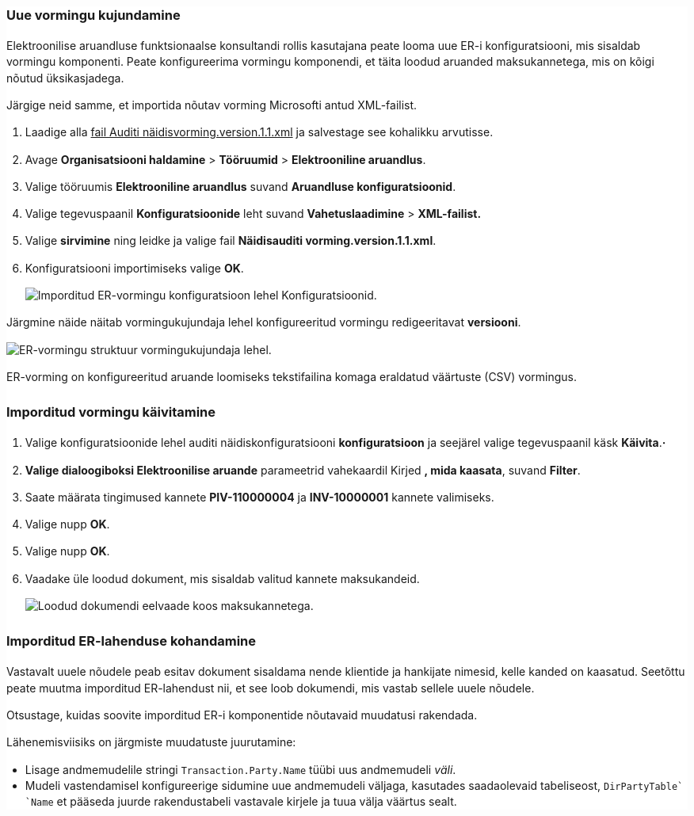 ### <a name="design-a-new-format"></a>Uue vormingu kujundamine

Elektroonilise aruandluse funktsionaalse konsultandi rollis kasutajana peate looma uue ER-i konfiguratsiooni, mis sisaldab vormingu komponenti. Peate konfigureerima vormingu komponendi, et täita loodud aruanded maksukannetega, mis on kõigi nõutud üksikasjadega.

Järgige neid samme, et importida nõutav vorming Microsofti antud XML-failist.

1. Laadige alla [fail Auditi näidisvorming.version.1.1.xml](https://download.microsoft.com/download/e/b/7/eb7e126e-2bb3-4bbb-a735-ffd4c48920b1/Sample-audit-format.version.1.1.xml) ja salvestage see kohalikku arvutisse.
2. Avage **Organisatsiooni haldamine** \> **Tööruumid** \> **Elektrooniline aruandlus**.
3. Valige tööruumis **Elektrooniline aruandlus** suvand **Aruandluse konfiguratsioonid**.
4. Valige tegevuspaanil **Konfiguratsioonide** leht suvand **Vahetuslaadimine** \> **XML-failist.**
5. Valige **sirvimine** ning leidke ja valige fail **Näidisauditi vorming.version.1.1.xml**.
6. Konfiguratsiooni importimiseks valige **OK**.

    ![Imporditud ER-vormingu konfiguratsioon lehel Konfiguratsioonid.](./media/er-data-model-parameterized-calls-imported-format.png)

Järgmine näide näitab vormingukujundaja lehel konfigureeritud vormingu redigeeritavat **versiooni**.

![ER-vormingu struktuur vormingukujundaja lehel.](./media/er-data-model-parameterized-calls-format1.png)

ER-vorming on konfigureeritud aruande loomiseks tekstifailina komaga eraldatud väärtuste (CSV) vormingus.

### <a name="run-the-imported-format"></a>Imporditud vormingu käivitamine

1. Valige konfiguratsioonide lehel auditi näidiskonfiguratsiooni **konfiguratsioon** ja seejärel valige tegevuspaanil käsk **Käivita**.**·**
2. **Valige dialoogiboksi Elektroonilise aruande** parameetrid vahekaardil Kirjed **, mida kaasata**, suvand **Filter**.
3. Saate määrata tingimused kannete **PIV-110000004** ja **INV-10000001** kannete valimiseks.
4. Valige nupp **OK**.
5. Valige nupp **OK**.
6. Vaadake üle loodud dokument, mis sisaldab valitud kannete maksukandeid.

    ![Loodud dokumendi eelvaade koos maksukannetega.](./media/er-data-model-parameterized-calls-output1.png)

### <a name="adjust-the-imported-er-solution"></a>Imporditud ER-lahenduse kohandamine

Vastavalt uuele nõudele peab esitav dokument sisaldama nende klientide ja hankijate nimesid, kelle kanded on kaasatud. Seetõttu peate muutma imporditud ER-lahendust nii, et see loob dokumendi, mis vastab sellele uuele nõudele.

Otsustage, kuidas soovite imporditud ER-i komponentide nõutavaid muudatusi rakendada.

Lähenemisviisiks on järgmiste muudatuste juurutamine:

- Lisage andmemudelile stringi `Transaction.Party.Name` tüübi uus andmemudeli *väli*.
- Mudeli vastendamisel konfigureerige sidumine uue andmemudeli väljaga, kasutades saadaolevaid tabeliseost, `DirPartyTable``Name` et pääseda juurde rakendustabeli vastavale kirjele ja tuua välja väärtus sealt.
